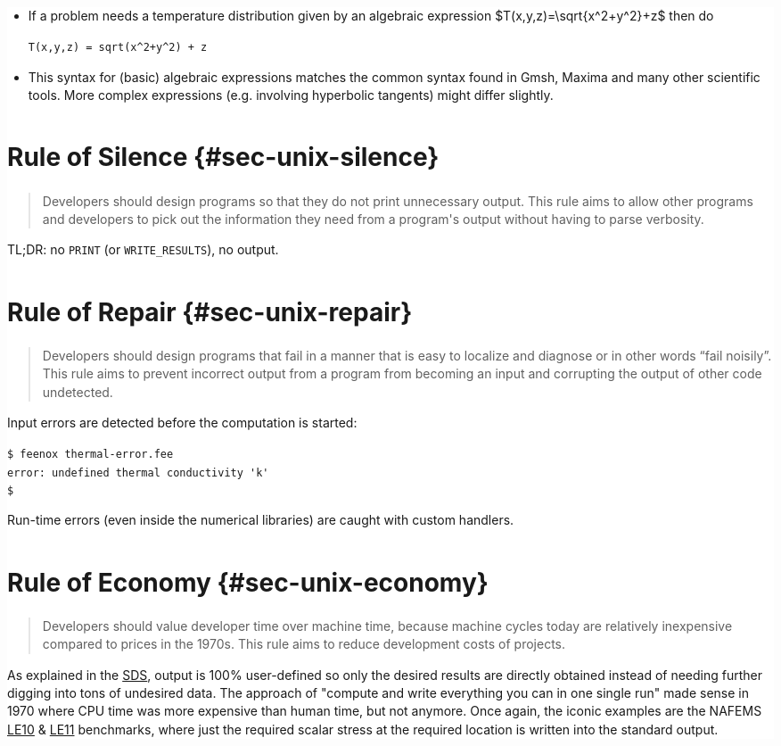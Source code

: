  * If a problem needs a temperature distribution given by an algebraic expression $T(x,y,z)=\sqrt{x^2+y^2}+z$ then do
 
   ```feenox
   T(x,y,z) = sqrt(x^2+y^2) + z
   ```
   
 * This syntax for (basic) algebraic expressions matches the common syntax found in Gmsh, Maxima and many other scientific tools. More complex expressions (e.g. involving hyperbolic tangents) might differ slightly.

# Rule of Silence {#sec-unix-silence}

> Developers should design programs so that they do not print unnecessary output. This rule aims to allow other programs and developers to pick out the information they need from a program's output without having to parse verbosity.

TL;DR: no `PRINT` (or `WRITE_RESULTS`), no output.


# Rule of Repair {#sec-unix-repair}

> Developers should design programs that fail in a manner that is easy to localize and diagnose or in other words “fail noisily”. This rule aims to prevent incorrect output from a program from becoming an input and corrupting the output of other code undetected.

Input errors are detected before the computation is started:
 
```terminal
$ feenox thermal-error.fee 
error: undefined thermal conductivity 'k'
$ 
```

Run-time errors (even inside the numerical libraries) are caught with custom handlers.


# Rule of Economy {#sec-unix-economy}

> Developers should value developer time over machine time, because machine cycles today are relatively inexpensive compared to prices in the 1970s. This rule aims to reduce development costs of projects.

As explained in the [SDS](https://www.seamplex.com/feenox/sds.html#sec-output), output is 100% user-defined so only the desired results are directly obtained instead of needing further digging into tons of undesired data.
The approach of "compute and write everything you can in one single run" made sense in 1970 where CPU time was more expensive than human time,
but not anymore.
Once again, the iconic examples are the NAFEMS [LE10](https://www.seamplex.com/feenox/examples/mechanical.html#nafems-le10-thick-plate-pressure-benchmark) & [LE11](https://www.seamplex.com/feenox/examples/mechanical.html#nafems-le11-solid-cylindertapersphere-temperature-benchmark) benchmarks, where just the required scalar stress at the required location is written into the standard output.
